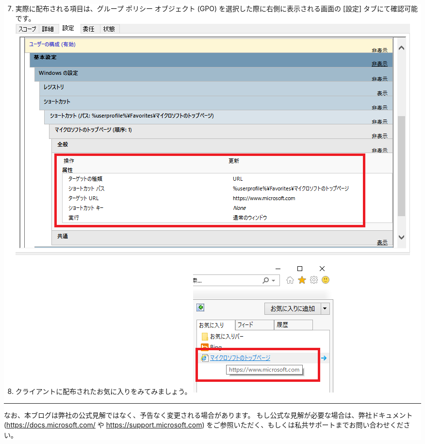 7. 実際に配布される項目は、グループ ポリシー オブジェクト (GPO) を選択した際に右側に表示される画面の [設定] タブにて確認可能です。
![Shortcut05](/articles/internet-explorer-microsoft-edge/IE-GroupPolicyPreferences/Shortcut05.png)

8. クライアントに配布されたお気に入りをみてみましょう。
![Shortcut06](/articles/internet-explorer-microsoft-edge/IE-GroupPolicyPreferences/Shortcut06.png)

---
なお、本ブログは弊社の公式見解ではなく、予告なく変更される場合があります。
もし公式な見解が必要な場合は、弊社ドキュメント (https://docs.microsoft.com/ や https://support.microsoft.com) をご参照いただく、もしくは私共サポートまでお問い合わせください。